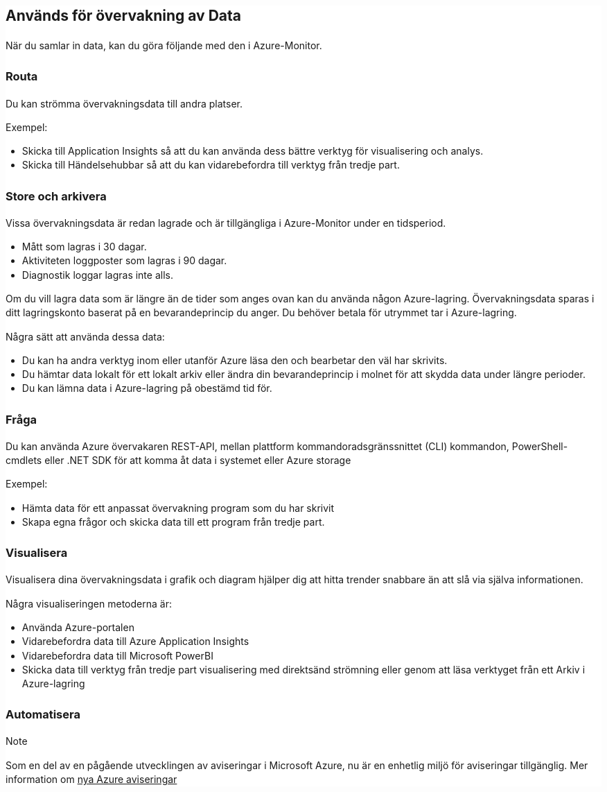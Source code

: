 ## <a name="uses-for-monitoring-data"></a>Används för övervakning av Data
När du samlar in data, kan du göra följande med den i Azure-Monitor.

### <a name="route"></a>Routa
Du kan strömma övervakningsdata till andra platser. 

Exempel:

- Skicka till Application Insights så att du kan använda dess bättre verktyg för visualisering och analys.
- Skicka till Händelsehubbar så att du kan vidarebefordra till verktyg från tredje part. 

### <a name="store-and-archive"></a>Store och arkivera
Vissa övervakningsdata är redan lagrade och är tillgängliga i Azure-Monitor under en tidsperiod. 
- Mått som lagras i 30 dagar. 
- Aktiviteten loggposter som lagras i 90 dagar. 
- Diagnostik loggar lagras inte alls. 

Om du vill lagra data som är längre än de tider som anges ovan kan du använda någon Azure-lagring. Övervakningsdata sparas i ditt lagringskonto baserat på en bevarandeprincip du anger. Du behöver betala för utrymmet tar i Azure-lagring. 

Några sätt att använda dessa data:

- Du kan ha andra verktyg inom eller utanför Azure läsa den och bearbetar den väl har skrivits.
- Du hämtar data lokalt för ett lokalt arkiv eller ändra din bevarandeprincip i molnet för att skydda data under längre perioder.  
- Du kan lämna data i Azure-lagring på obestämd tid för. 

### <a name="query"></a>Fråga
Du kan använda Azure övervakaren REST-API, mellan plattform kommandoradsgränssnittet (CLI) kommandon, PowerShell-cmdlets eller .NET SDK för att komma åt data i systemet eller Azure storage

Exempel:

* Hämta data för ett anpassat övervakning program som du har skrivit
* Skapa egna frågor och skicka data till ett program från tredje part.

### <a name="visualize"></a>Visualisera
Visualisera dina övervakningsdata i grafik och diagram hjälper dig att hitta trender snabbare än att slå via själva informationen.  

Några visualiseringen metoderna är:

* Använda Azure-portalen
* Vidarebefordra data till Azure Application Insights
* Vidarebefordra data till Microsoft PowerBI
* Skicka data till verktyg från tredje part visualisering med direktsänd strömning eller genom att läsa verktyget från ett Arkiv i Azure-lagring


### <a name="automate"></a>Automatisera
> [!NOTE]
> Som en del av en pågående utvecklingen av aviseringar i Microsoft Azure, nu är en enhetlig miljö för aviseringar tillgänglig. Mer information om [nya Azure aviseringar](monitoring-overview-unified-alerts.md)
